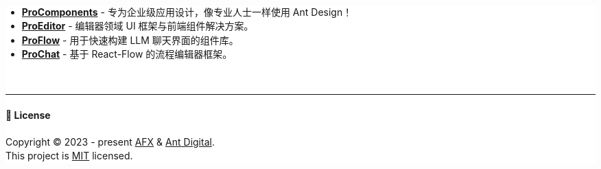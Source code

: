 - **[ProComponents](https://github.com/ant-design/pro-components)** - 专为企业级应用设计，像专业人士一样使用 Ant Design！
- **[ProEditor](https://github.com/ant-design/pro-editor)** - 编辑器领域 UI 框架与前端组件解决方案。
- **[ProFlow](https://github.com/ant-design/pro-flow)** - 用于快速构建 LLM 聊天界面的组件库。
- **[ProChat](https://github.com/ant-design/pro-chat)** - 基于 React-Flow 的流程编辑器框架。

<br/>

---

#### 📝 License

Copyright © 2023 - present [AFX][ant-design-link] & [Ant Digital](https://antdigital.com). <br/>
This project is [MIT](./LICENSE) licensed.



[ant-design-link]: https://ant.design
[ant-design-shield]: https://img.shields.io/badge/-Ant%20Design-1677FF?labelColor=black&logo=antdesign&style=flat-square
[architecture]: https://gw.alipayobjects.com/zos/kitchen/2F0sXx1uad/architecture.webp
[codecov-link]: https://codecov.io/gh/ant-design/pro-editor
[codecov-shield]: https://img.shields.io/codecov/c/github/ant-design/pro-editor?color=1677FF&labelColor=black&style=flat-square&logo=codecov&logoColor=white
[devops-dumi-link]: https://d.umijs.org/
[devops-dumi-shield]: https://img.shields.io/badge/docs%20by-dumi-blue?color=1677FF&labelColor=black&style=flat-square
[devops-father-link]: https://github.com/umijs/father
[devops-father-shield]: https://img.shields.io/badge/build%20with-father-028fe4.svg?color=1677FF&labelColor=black&style=flat-square
[github-action-release-link]: https://github.com/ant-design/pro-editor/actions/workflows/release.yml
[github-action-release-shield]: https://img.shields.io/github/actions/workflow/status/ant-design/pro-editor/release.yml?color=1677FF&label=release&labelColor=black&logo=githubactions&logoColor=white&style=flat-square
[github-action-test-link]: https://github.com/ant-design/pro-editor/actions/workflows/test.yml
[github-action-test-shield]: https://img.shields.io/github/actions/workflow/status/ant-design/pro-editor/test.yml?color=1677FF&label=test&labelColor=black&logo=githubactions&logoColor=white&style=flat-square
[github-codespace-link]: https://codespaces.new/ant-design/pro-editor
[github-codespace-shield]: https://github.com/codespaces/badge.svg
[github-contributors-link]: https://github.com/ant-design/pro-editor/graphs/contributors
[github-contributors-shield]: https://img.shields.io/github/contributors/ant-design/pro-editor?color=1677FF&labelColor=black&style=flat-square
[github-forks-link]: https://github.com/ant-design/pro-editor/network/members
[github-forks-shield]: https://img.shields.io/github/forks/ant-design/pro-editor?color=1677FF&labelColor=black&style=flat-square
[github-issues-link]: https://github.com/ant-design/pro-editor/issues
[github-issues-shield]: https://img.shields.io/github/issues/ant-design/pro-editor?color=1677FF&labelColor=black&style=flat-square
[github-license-link]: https://github.com/ant-design/pro-editor/blob/main/LICENSE
[github-license-shield]: https://img.shields.io/github/license/ant-design/pro-editor?color=1677FF&labelColor=black&style=flat-square
[github-releasedate-link]: https://github.com/ant-design/pro-editor/releases
[github-releasedate-shield]: https://img.shields.io/github/release-date/ant-design/pro-editor?color=1677FF&labelColor=black&style=flat-square
[github-stars-link]: https://github.com/ant-design/pro-editor/network/stargazers
[github-stars-shield]: https://img.shields.io/github/stars/ant-design/pro-editor?color=1677FF&labelColor=black&style=flat-square
[npm-downloads-link]: https://www.npmjs.com/package/@ant-design/pro-editor
[npm-downloads-shield]: https://img.shields.io/npm/dt/@ant-design/pro-editor?labelColor=black&style=flat-square&color=1677FF
[npm-release-link]: https://www.npmjs.com/package/@ant-design/pro-editor
[npm-release-shield]: https://img.shields.io/npm/v/@ant-design/pro-editor?color=1677FF&labelColor=black&logo=npm&logoColor=white&style=flat-square
[pr-welcome-link]: https://github.com/ant-design/pro-editor/pulls
[pr-welcome-shield]: https://img.shields.io/badge/%E2%9D%A4%EF%B8%8F%20PR%20WELCOME-%E2%86%92-1677FF?labelColor=black&style=for-the-badge
[prevew-1]: https://gw.alipayobjects.com/zos/kitchen/sytsa4%26R%26d/1.gif
[prevew-2]: https://gw.alipayobjects.com/zos/kitchen/2DHhgqlXns/2.gif
[prevew-3]: https://gw.alipayobjects.com/zos/kitchen/KKcuxwR0Pz/3.gif
[prevew-4]: https://gw.alipayobjects.com/zos/kitchen/huuRPs3Kmk/4.gif
[prevew-5]: https://gw.alipayobjects.com/zos/kitchen/SQaNFOJbK4/5.gif
